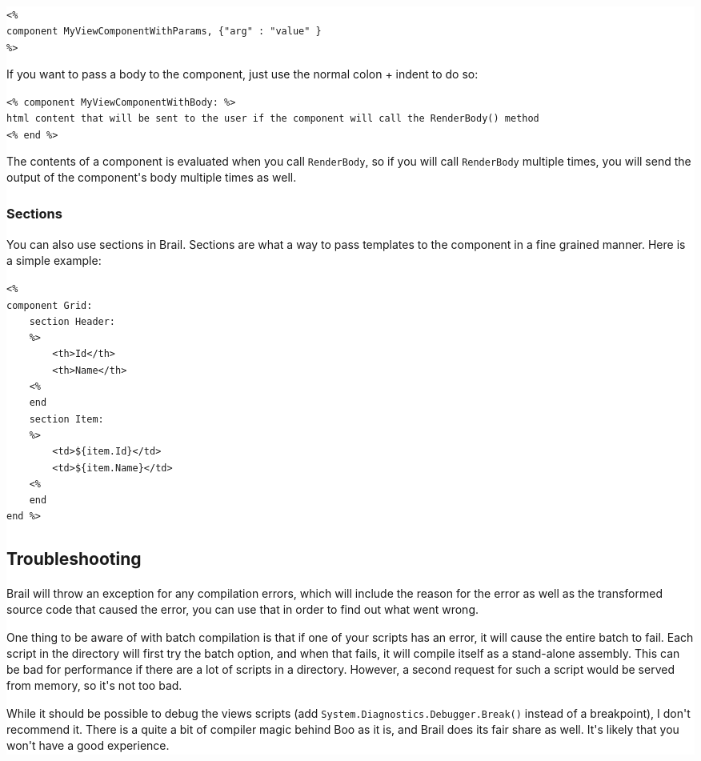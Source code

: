 ```
<%
component MyViewComponentWithParams, {"arg" : "value" }
%>
```

If you want to pass a body to the component, just use the normal colon + indent to do so:

```
<% component MyViewComponentWithBody: %>
html content that will be sent to the user if the component will call the RenderBody() method
<% end %>
```

The contents of a component is evaluated when you call `RenderBody`, so if you will call `RenderBody` multiple times, you will send the output of the component's body multiple times as well.

### Sections

You can also use sections in Brail. Sections are what a way to pass templates to the component in a fine grained manner. Here is a simple example:

```
<%
component Grid:
	section Header:
	%>
		<th>Id</th>
		<th>Name</th>
	<%
	end
	section Item:
	%>
		<td>${item.Id}</td>
		<td>${item.Name}</td>
	<%
	end
end %>
```

## Troubleshooting

Brail will throw an exception for any compilation errors, which will include the reason for the error as well as the transformed source code that caused the error, you can use that in order to find out what went wrong.

One thing to be aware of with batch compilation is that if one of your scripts has an error, it will cause the entire batch to fail. Each script in the directory will first try the batch option, and when that fails, it will compile itself as a stand-alone assembly. This can be bad for performance if there are a lot of scripts in a directory. However, a second request for such a script would be served from memory, so it's not too bad.

While it should be possible to debug the views scripts (add `System.Diagnostics.Debugger.Break()` instead of a breakpoint), I don't recommend it. There is a quite a bit of compiler magic behind Boo as it is, and Brail does its fair share as well. It's likely that you won't have a good experience.
